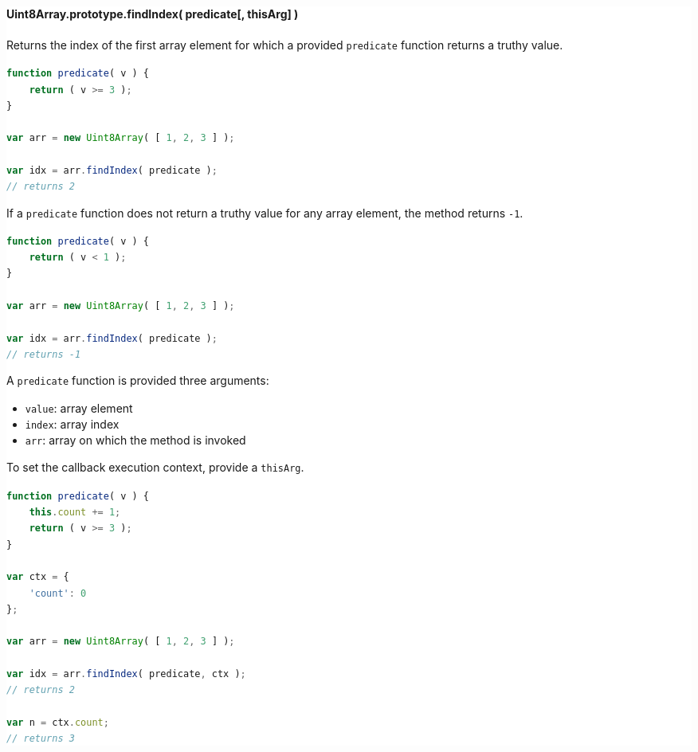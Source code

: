 <a name="method-find-index"></a>

#### Uint8Array.prototype.findIndex( predicate\[, thisArg] )

Returns the index of the first array element for which a provided `predicate` function returns a truthy value.



```javascript
function predicate( v ) {
    return ( v >= 3 );
}

var arr = new Uint8Array( [ 1, 2, 3 ] );

var idx = arr.findIndex( predicate );
// returns 2
```

If a `predicate` function does not return a truthy value for any array element, the method returns `-1`.



```javascript
function predicate( v ) {
    return ( v < 1 );
}

var arr = new Uint8Array( [ 1, 2, 3 ] );

var idx = arr.findIndex( predicate );
// returns -1
```

A `predicate` function is provided three arguments:

-   `value`: array element
-   `index`: array index
-   `arr`: array on which the method is invoked

To set the callback execution context, provide a `thisArg`.



```javascript
function predicate( v ) {
    this.count += 1;
    return ( v >= 3 );
}

var ctx = {
    'count': 0
};

var arr = new Uint8Array( [ 1, 2, 3 ] );

var idx = arr.findIndex( predicate, ctx );
// returns 2

var n = ctx.count;
// returns 3
```


[npm-image]: http://img.shields.io/npm/v/@stdlib/array-uint8.svg
[npm-url]: https://npmjs.org/package/@stdlib/array-uint8
[test-image]: https://github.com/stdlib-js/array-uint8/actions/workflows/test.yml/badge.svg?branch=main
[test-url]: https://github.com/stdlib-js/array-uint8/actions/workflows/test.yml?query=branch:main
[coverage-image]: https://img.shields.io/codecov/c/github/stdlib-js/array-uint8/main.svg
[coverage-url]: https://codecov.io/github/stdlib-js/array-uint8?branch=main
[chat-image]: https://img.shields.io/gitter/room/stdlib-js/stdlib.svg
[chat-url]: https://app.gitter.im/#/room/#stdlib-js_stdlib:gitter.im
[stdlib]: https://github.com/stdlib-js/stdlib
[stdlib-authors]: https://github.com/stdlib-js/stdlib/graphs/contributors
[umd]: https://github.com/umdjs/umd
[es-module]: https://developer.mozilla.org/en-US/docs/Web/JavaScript/Guide/Modules
[deno-url]: https://github.com/stdlib-js/array-uint8/tree/deno
[umd-url]: https://github.com/stdlib-js/array-uint8/tree/umd
[esm-url]: https://github.com/stdlib-js/array-uint8/tree/esm
[branches-url]: https://github.com/stdlib-js/array-uint8/blob/main/branches.md
[stdlib-license]: https://raw.githubusercontent.com/stdlib-js/array-uint8/main/LICENSE
[mdn-typed-array]: https://developer.mozilla.org/en-US/docs/Web/JavaScript/Reference/Global_Objects/TypedArray
[@stdlib/array/buffer]: https://github.com/stdlib-js/array-buffer/tree/deno
[@stdlib/array/float32]: https://github.com/stdlib-js/array-float32/tree/deno
[@stdlib/array/float64]: https://github.com/stdlib-js/array-float64/tree/deno
[@stdlib/array/int16]: https://github.com/stdlib-js/array-int16/tree/deno
[@stdlib/array/int32]: https://github.com/stdlib-js/array-int32/tree/deno
[@stdlib/array/int8]: https://github.com/stdlib-js/array-int8/tree/deno
[@stdlib/array/uint16]: https://github.com/stdlib-js/array-uint16/tree/deno
[@stdlib/array/uint32]: https://github.com/stdlib-js/array-uint32/tree/deno
[@stdlib/array/uint8c]: https://github.com/stdlib-js/array-uint8c/tree/deno